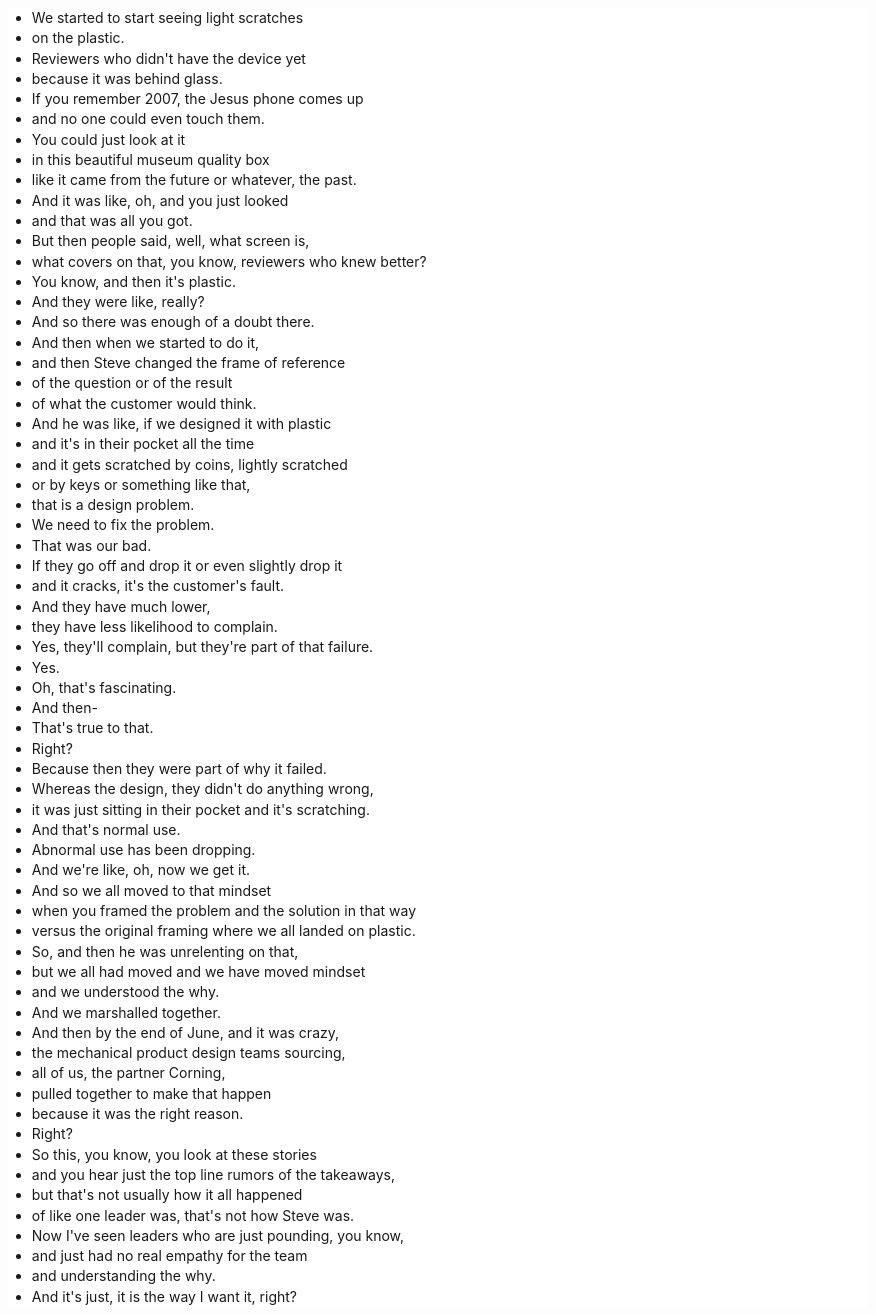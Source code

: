 *  We started to start seeing light scratches
*  on the plastic.
*  Reviewers who didn't have the device yet
*  because it was behind glass.
*  If you remember 2007, the Jesus phone comes up
*  and no one could even touch them.
*  You could just look at it
*  in this beautiful museum quality box
*  like it came from the future or whatever, the past.
*  And it was like, oh, and you just looked
*  and that was all you got.
*  But then people said, well, what screen is,
*  what covers on that, you know, reviewers who knew better?
*  You know, and then it's plastic.
*  And they were like, really?
*  And so there was enough of a doubt there.
*  And then when we started to do it,
*  and then Steve changed the frame of reference
*  of the question or of the result
*  of what the customer would think.
*  And he was like, if we designed it with plastic
*  and it's in their pocket all the time
*  and it gets scratched by coins, lightly scratched
*  or by keys or something like that,
*  that is a design problem.
*  We need to fix the problem.
*  That was our bad.
*  If they go off and drop it or even slightly drop it
*  and it cracks, it's the customer's fault.
*  And they have much lower,
*  they have less likelihood to complain.
*  Yes, they'll complain, but they're part of that failure.
*  Yes.
*  Oh, that's fascinating.
*  And then-
*  That's true to that.
*  Right?
*  Because then they were part of why it failed.
*  Whereas the design, they didn't do anything wrong,
*  it was just sitting in their pocket and it's scratching.
*  And that's normal use.
*  Abnormal use has been dropping.
*  And we're like, oh, now we get it.
*  And so we all moved to that mindset
*  when you framed the problem and the solution in that way
*  versus the original framing where we all landed on plastic.
*  So, and then he was unrelenting on that,
*  but we all had moved and we have moved mindset
*  and we understood the why.
*  And we marshalled together.
*  And then by the end of June, and it was crazy,
*  the mechanical product design teams sourcing,
*  all of us, the partner Corning,
*  pulled together to make that happen
*  because it was the right reason.
*  Right?
*  So this, you know, you look at these stories
*  and you hear just the top line rumors of the takeaways,
*  but that's not usually how it all happened
*  of like one leader was, that's not how Steve was.
*  Now I've seen leaders who are just pounding, you know,
*  and just had no real empathy for the team
*  and understanding the why.
*  And it's just, it is the way I want it, right?